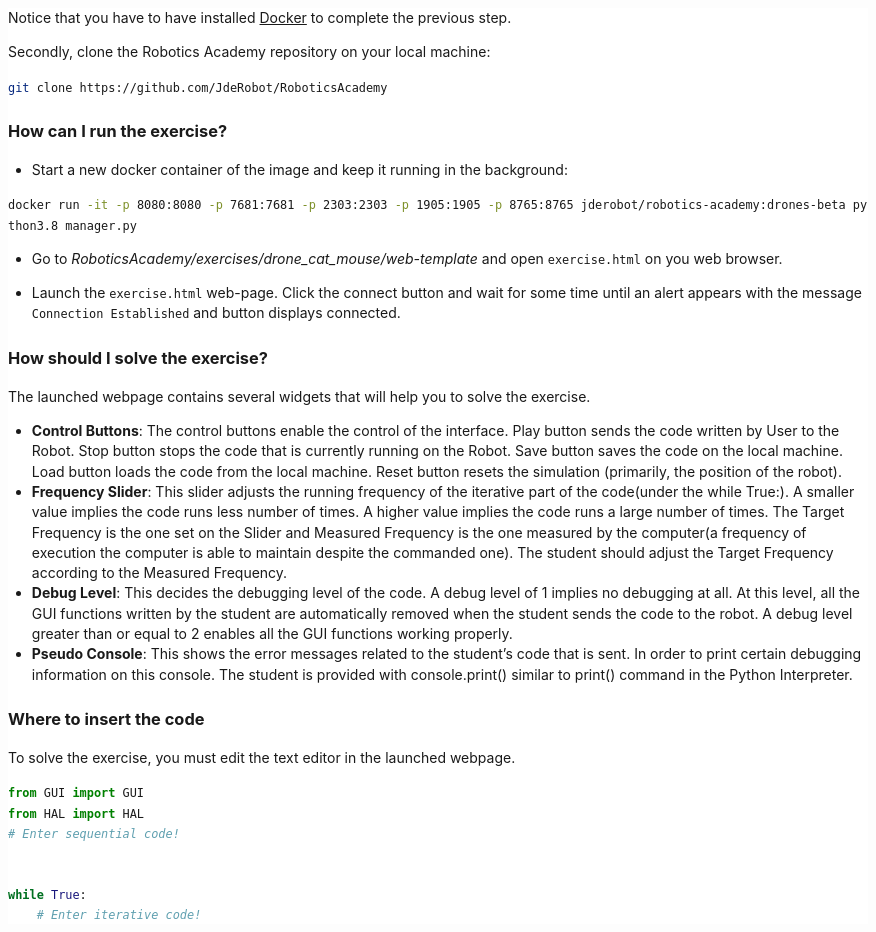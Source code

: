 Notice that you have to have installed [Docker](https://docs.docker.com/get-docker/) to complete the previous step.

Secondly, clone the Robotics Academy repository on your local machine:
```bash
git clone https://github.com/JdeRobot/RoboticsAcademy
```

### How can I run the exercise?
- Start a new docker container of the image and keep it running in the background:

```bash
docker run -it -p 8080:8080 -p 7681:7681 -p 2303:2303 -p 1905:1905 -p 8765:8765 jderobot/robotics-academy:drones-beta python3.8 manager.py
```

- Go to *RoboticsAcademy/exercises/drone_cat_mouse/web-template* and open `exercise.html` on you web browser.

- Launch the `exercise.html` web-page. Click the connect button and wait for some time until an alert appears with the message `Connection Established` and button displays connected.

### How should I solve the exercise?
The launched webpage contains several widgets that will help you to solve the exercise.

- **Control Buttons**: The control buttons enable the control of the interface. Play button sends the code written by User to the Robot. Stop button stops the code that is currently running on the Robot. Save button saves the code on the local machine. Load button loads the code from the local machine. Reset button resets the simulation (primarily, the position of the robot).
- **Frequency Slider**: This slider adjusts the running frequency of the iterative part of the code(under the while True:). A smaller value implies the code runs less number of times. A higher value implies the code runs a large number of times. The Target Frequency is the one set on the Slider and Measured Frequency is the one measured by the computer(a frequency of execution the computer is able to maintain despite the commanded one). The student should adjust the Target Frequency according to the Measured Frequency.
- **Debug Level**: This decides the debugging level of the code. A debug level of 1 implies no debugging at all. At this level, all the GUI functions written by the student are automatically removed when the student sends the code to the robot. A debug level greater than or equal to 2 enables all the GUI functions working properly.
- **Pseudo Console**: This shows the error messages related to the student’s code that is sent. In order to print certain debugging information on this console. The student is provided with console.print() similar to print() command in the Python Interpreter.

### Where to insert the code
To solve the exercise, you must edit the text editor in the launched webpage.

```python
from GUI import GUI
from HAL import HAL
# Enter sequential code!


while True:
    # Enter iterative code!
```
